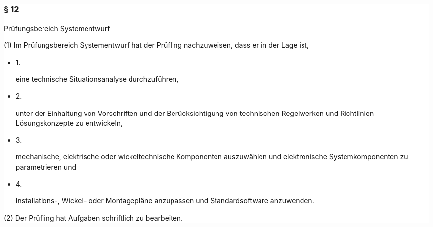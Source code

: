 <span id="BJNR071400021BJNE001300000.html"></span>

### § 12  
Prüfungsbereich Systementwurf

<div>

<div class="jnhtml">

<div>

<div class="jurAbsatz">

(1) Im Prüfungsbereich Systementwurf hat der Prüfling nachzuweisen, dass
er in der Lage ist,

  - 1\.
    
    <div>
    
    eine technische Situationsanalyse durchzuführen,
    
    </div>

  - 2\.
    
    <div>
    
    unter der Einhaltung von Vorschriften und der Berücksichtigung von
    technischen Regelwerken und Richtlinien Lösungskonzepte zu
    entwickeln,
    
    </div>

  - 3\.
    
    <div>
    
    mechanische, elektrische oder wickeltechnische Komponenten
    auszuwählen und elektronische Systemkomponenten zu parametrieren
    und
    
    </div>

  - 4\.
    
    <div>
    
    Installations-, Wickel- oder Montagepläne anzupassen und
    Standardsoftware anzuwenden.
    
    </div>

</div>

<div class="jurAbsatz">

(2) Der Prüfling hat Aufgaben schriftlich zu bearbeiten.

</div>

<div class="jurAbsatz">
